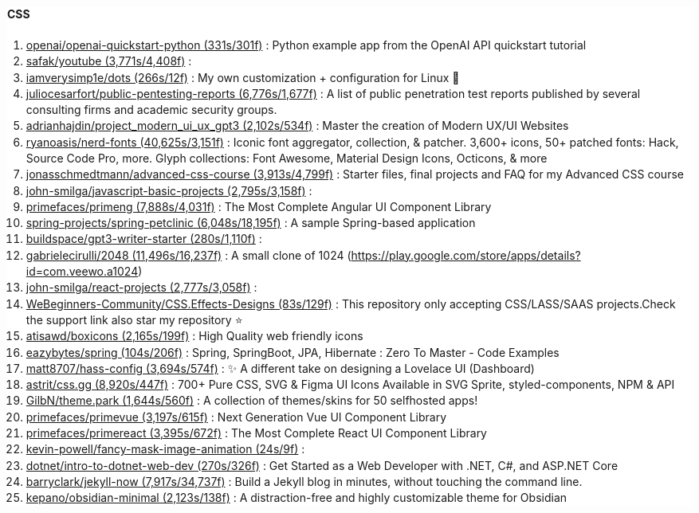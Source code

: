 #### CSS
1. [openai/openai-quickstart-python (331s/301f)](https://github.com/openai/openai-quickstart-python) : Python example app from the OpenAI API quickstart tutorial
2. [safak/youtube (3,771s/4,408f)](https://github.com/safak/youtube) : 
3. [iamverysimp1e/dots (266s/12f)](https://github.com/iamverysimp1e/dots) : My own customization + configuration for Linux 🐧
4. [juliocesarfort/public-pentesting-reports (6,776s/1,677f)](https://github.com/juliocesarfort/public-pentesting-reports) : A list of public penetration test reports published by several consulting firms and academic security groups.
5. [adrianhajdin/project_modern_ui_ux_gpt3 (2,102s/534f)](https://github.com/adrianhajdin/project_modern_ui_ux_gpt3) : Master the creation of Modern UX/UI Websites
6. [ryanoasis/nerd-fonts (40,625s/3,151f)](https://github.com/ryanoasis/nerd-fonts) : Iconic font aggregator, collection, & patcher. 3,600+ icons, 50+ patched fonts: Hack, Source Code Pro, more. Glyph collections: Font Awesome, Material Design Icons, Octicons, & more
7. [jonasschmedtmann/advanced-css-course (3,913s/4,799f)](https://github.com/jonasschmedtmann/advanced-css-course) : Starter files, final projects and FAQ for my Advanced CSS course
8. [john-smilga/javascript-basic-projects (2,795s/3,158f)](https://github.com/john-smilga/javascript-basic-projects) : 
9. [primefaces/primeng (7,888s/4,031f)](https://github.com/primefaces/primeng) : The Most Complete Angular UI Component Library
10. [spring-projects/spring-petclinic (6,048s/18,195f)](https://github.com/spring-projects/spring-petclinic) : A sample Spring-based application
11. [buildspace/gpt3-writer-starter (280s/1,110f)](https://github.com/buildspace/gpt3-writer-starter) : 
12. [gabrielecirulli/2048 (11,496s/16,237f)](https://github.com/gabrielecirulli/2048) : A small clone of 1024 (https://play.google.com/store/apps/details?id=com.veewo.a1024)
13. [john-smilga/react-projects (2,777s/3,058f)](https://github.com/john-smilga/react-projects) : 
14. [WeBeginners-Community/CSS.Effects-Designs (83s/129f)](https://github.com/WeBeginners-Community/CSS.Effects-Designs) : This repository only accepting CSS/LASS/SAAS projects.Check the support link also star my repository ⭐
15. [atisawd/boxicons (2,165s/199f)](https://github.com/atisawd/boxicons) : High Quality web friendly icons
16. [eazybytes/spring (104s/206f)](https://github.com/eazybytes/spring) : Spring, SpringBoot, JPA, Hibernate : Zero To Master - Code Examples
17. [matt8707/hass-config (3,694s/574f)](https://github.com/matt8707/hass-config) : ✨ A different take on designing a Lovelace UI (Dashboard)
18. [astrit/css.gg (8,920s/447f)](https://github.com/astrit/css.gg) : 700+ Pure CSS, SVG & Figma UI Icons Available in SVG Sprite, styled-components, NPM & API
19. [GilbN/theme.park (1,644s/560f)](https://github.com/GilbN/theme.park) : A collection of themes/skins for 50 selfhosted apps!
20. [primefaces/primevue (3,197s/615f)](https://github.com/primefaces/primevue) : Next Generation Vue UI Component Library
21. [primefaces/primereact (3,395s/672f)](https://github.com/primefaces/primereact) : The Most Complete React UI Component Library
22. [kevin-powell/fancy-mask-image-animation (24s/9f)](https://github.com/kevin-powell/fancy-mask-image-animation) : 
23. [dotnet/intro-to-dotnet-web-dev (270s/326f)](https://github.com/dotnet/intro-to-dotnet-web-dev) : Get Started as a Web Developer with .NET, C#, and ASP.NET Core
24. [barryclark/jekyll-now (7,917s/34,737f)](https://github.com/barryclark/jekyll-now) : Build a Jekyll blog in minutes, without touching the command line.
25. [kepano/obsidian-minimal (2,123s/138f)](https://github.com/kepano/obsidian-minimal) : A distraction-free and highly customizable theme for Obsidian
